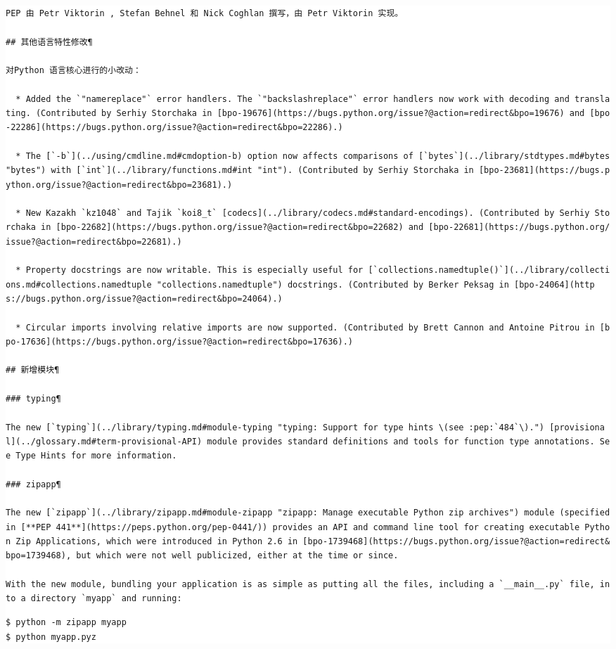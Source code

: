 
~~~
PEP 由 Petr Viktorin , Stefan Behnel 和 Nick Coghlan 撰写，由 Petr Viktorin 实现。

## 其他语言特性修改¶

对Python 语言核心进行的小改动：

  * Added the `"namereplace"` error handlers. The `"backslashreplace"` error handlers now work with decoding and translating. (Contributed by Serhiy Storchaka in [bpo-19676](https://bugs.python.org/issue?@action=redirect&bpo=19676) and [bpo-22286](https://bugs.python.org/issue?@action=redirect&bpo=22286).)

  * The [`-b`](../using/cmdline.md#cmdoption-b) option now affects comparisons of [`bytes`](../library/stdtypes.md#bytes "bytes") with [`int`](../library/functions.md#int "int"). (Contributed by Serhiy Storchaka in [bpo-23681](https://bugs.python.org/issue?@action=redirect&bpo=23681).)

  * New Kazakh `kz1048` and Tajik `koi8_t` [codecs](../library/codecs.md#standard-encodings). (Contributed by Serhiy Storchaka in [bpo-22682](https://bugs.python.org/issue?@action=redirect&bpo=22682) and [bpo-22681](https://bugs.python.org/issue?@action=redirect&bpo=22681).)

  * Property docstrings are now writable. This is especially useful for [`collections.namedtuple()`](../library/collections.md#collections.namedtuple "collections.namedtuple") docstrings. (Contributed by Berker Peksag in [bpo-24064](https://bugs.python.org/issue?@action=redirect&bpo=24064).)

  * Circular imports involving relative imports are now supported. (Contributed by Brett Cannon and Antoine Pitrou in [bpo-17636](https://bugs.python.org/issue?@action=redirect&bpo=17636).)

## 新增模块¶

### typing¶

The new [`typing`](../library/typing.md#module-typing "typing: Support for type hints \(see :pep:`484`\).") [provisional](../glossary.md#term-provisional-API) module provides standard definitions and tools for function type annotations. See Type Hints for more information.

### zipapp¶

The new [`zipapp`](../library/zipapp.md#module-zipapp "zipapp: Manage executable Python zip archives") module (specified in [**PEP 441**](https://peps.python.org/pep-0441/)) provides an API and command line tool for creating executable Python Zip Applications, which were introduced in Python 2.6 in [bpo-1739468](https://bugs.python.org/issue?@action=redirect&bpo=1739468), but which were not well publicized, either at the time or since.

With the new module, bundling your application is as simple as putting all the files, including a `__main__.py` file, into a directory `myapp` and running:
~~~
    
    
~~~
$ python -m zipapp myapp
$ python myapp.pyz
~~~
